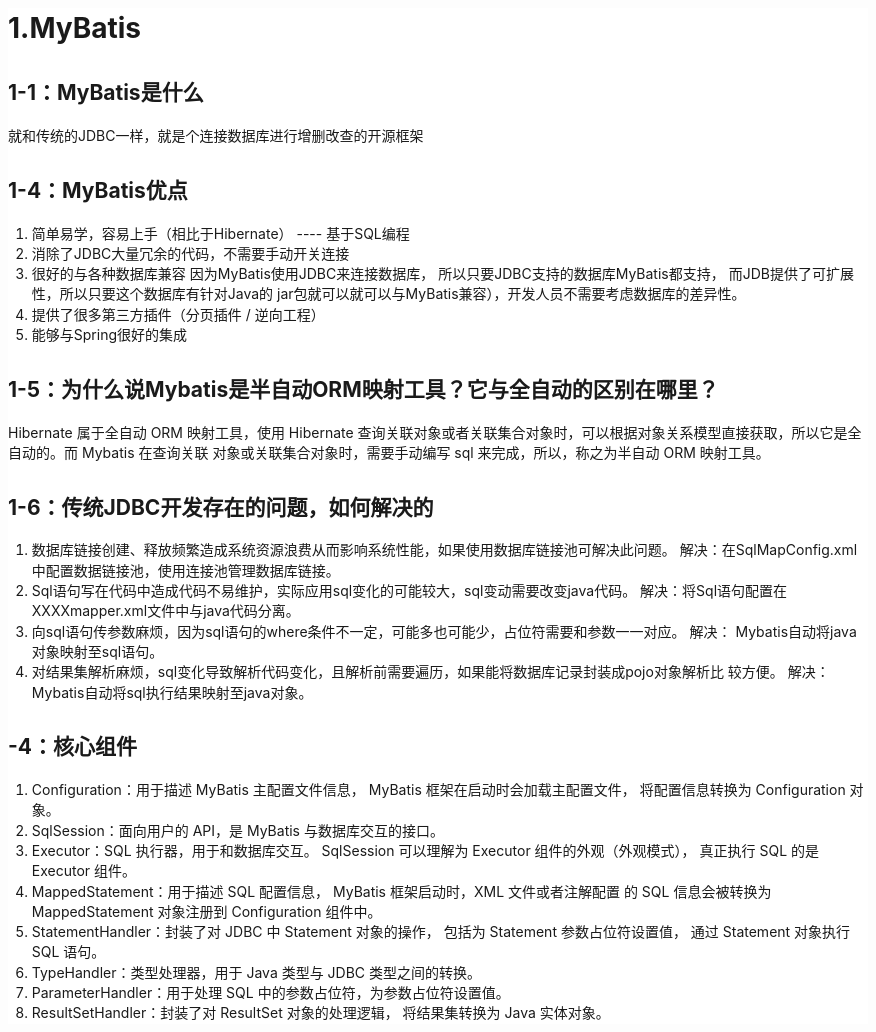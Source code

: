 # 1.MyBatis

## 1-1：MyBatis是什么

就和传统的JDBC一样，就是个连接数据库进行增删改查的开源框架

## 1-4：MyBatis优点

1. 简单易学，容易上手（相比于Hibernate） ---- 基于SQL编程
2. 消除了JDBC大量冗余的代码，不需要手动开关连接
3. 很好的与各种数据库兼容
      因为MyBatis使用JDBC来连接数据库，
     所以只要JDBC支持的数据库MyBatis都支持，
     而JDB提供了可扩展性，所以只要这个数据库有针对Java的
     jar包就可以就可以与MyBatis兼容），开发人员不需要考虑数据库的差异性。
4. 提供了很多第三方插件（分页插件 / 逆向工程）
5. 能够与Spring很好的集成

## 1-5：为什么说Mybatis是半自动ORM映射工具？它与全自动的区别在哪里？

Hibernate 属于全自动 ORM 映射工具，使用 Hibernate 查询关联对象或者关联集合对象时，可以根据对象关系模型直接获取，所以它是全自动的。而 Mybatis 在查询关联
对象或关联集合对象时，需要手动编写 sql 来完成，所以，称之为半自动 ORM 映射工具。

## 1-6：传统JDBC开发存在的问题，如何解决的

1. 数据库链接创建、释放频繁造成系统资源浪费从而影响系统性能，如果使用数据库链接池可解决此问题。
   解决：在SqlMapConfig.xml中配置数据链接池，使用连接池管理数据库链接。
2. Sql语句写在代码中造成代码不易维护，实际应用sql变化的可能较大，sql变动需要改变java代码。
   解决：将Sql语句配置在XXXXmapper.xml文件中与java代码分离。
3. 向sql语句传参数麻烦，因为sql语句的where条件不一定，可能多也可能少，占位符需要和参数一一对应。
   解决： Mybatis自动将java对象映射至sql语句。
4. 对结果集解析麻烦，sql变化导致解析代码变化，且解析前需要遍历，如果能将数据库记录封装成pojo对象解析比
    较方便。
    解决：Mybatis自动将sql执行结果映射至java对象。

## -4：核心组件

1. Configuration：用于描述 MyBatis 主配置文件信息，
                MyBatis 框架在启动时会加载主配置文件，
                将配置信息转换为 Configuration 对象。
2. SqlSession：面向用户的 API，是 MyBatis 与数据库交互的接口。
3. Executor：SQL 执行器，用于和数据库交互。
             SqlSession 可以理解为 Executor 组件的外观（外观模式），
             真正执行 SQL 的是 Executor 组件。
4. MappedStatement：用于描述 SQL 配置信息，
                    MyBatis 框架启动时，XML 文件或者注解配置
                    的 SQL 信息会被转换为 MappedStatement 
                    对象注册到 Configuration 组件中。
5. StatementHandler：封装了对 JDBC 中 Statement 对象的操作，
                    包括为 Statement 参数占位符设置值，
                    通过 Statement 对象执行 SQL 语句。
6. TypeHandler：类型处理器，用于 Java 类型与 JDBC 类型之间的转换。
7. ParameterHandler：用于处理 SQL 中的参数占位符，为参数占位符设置值。
8. ResultSetHandler：封装了对 ResultSet 对象的处理逻辑，
                    将结果集转换为 Java 实体对象。

